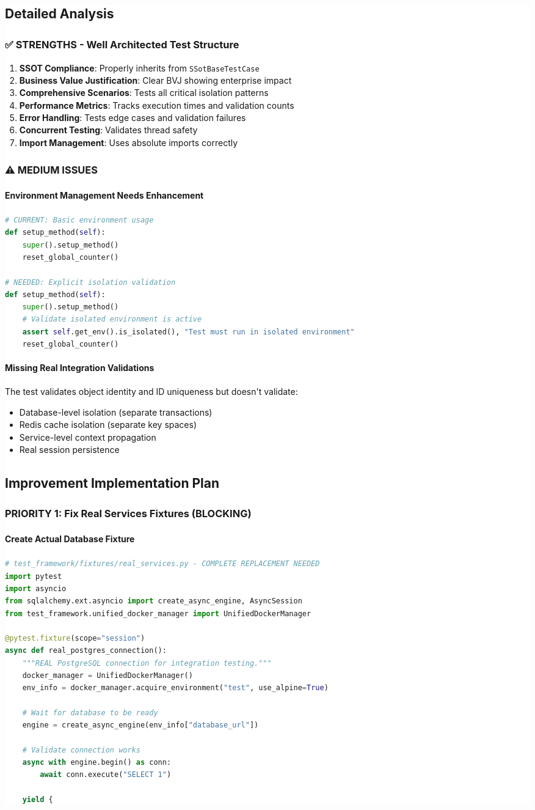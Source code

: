 ## Detailed Analysis

### ✅ STRENGTHS - Well Architected Test Structure

1. **SSOT Compliance**: Properly inherits from `SSotBaseTestCase`
2. **Business Value Justification**: Clear BVJ showing enterprise impact
3. **Comprehensive Scenarios**: Tests all critical isolation patterns
4. **Performance Metrics**: Tracks execution times and validation counts
5. **Error Handling**: Tests edge cases and validation failures
6. **Concurrent Testing**: Validates thread safety
7. **Import Management**: Uses absolute imports correctly

### ⚠️ MEDIUM ISSUES

#### Environment Management Needs Enhancement
```python
# CURRENT: Basic environment usage
def setup_method(self):
    super().setup_method()
    reset_global_counter()

# NEEDED: Explicit isolation validation
def setup_method(self):
    super().setup_method() 
    # Validate isolated environment is active
    assert self.get_env().is_isolated(), "Test must run in isolated environment"
    reset_global_counter()
```

#### Missing Real Integration Validations
The test validates object identity and ID uniqueness but doesn't validate:
- Database-level isolation (separate transactions)
- Redis cache isolation (separate key spaces)
- Service-level context propagation
- Real session persistence

## Improvement Implementation Plan

### PRIORITY 1: Fix Real Services Fixtures (BLOCKING)

#### Create Actual Database Fixture
```python
# test_framework/fixtures/real_services.py - COMPLETE REPLACEMENT NEEDED
import pytest
import asyncio
from sqlalchemy.ext.asyncio import create_async_engine, AsyncSession
from test_framework.unified_docker_manager import UnifiedDockerManager

@pytest.fixture(scope="session")
async def real_postgres_connection():
    """REAL PostgreSQL connection for integration testing."""
    docker_manager = UnifiedDockerManager()
    env_info = docker_manager.acquire_environment("test", use_alpine=True)
    
    # Wait for database to be ready
    engine = create_async_engine(env_info["database_url"])
    
    # Validate connection works
    async with engine.begin() as conn:
        await conn.execute("SELECT 1")
    
    yield {
```